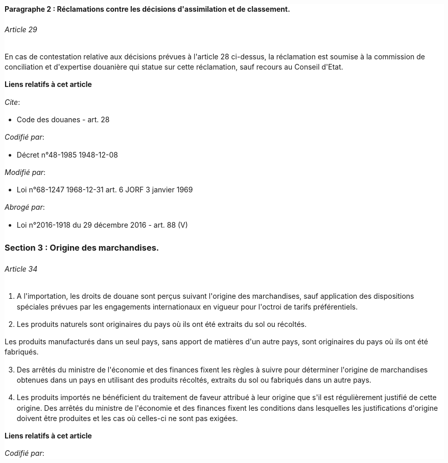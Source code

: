 #### Paragraphe 2 : Réclamations contre les décisions d'assimilation et de classement.<a id=18></a>

###### Article 29

En cas de contestation relative aux décisions prévues à l'article 28 ci-dessus, la réclamation est soumise à la commission de
conciliation et d'expertise douanière qui statue sur cette réclamation, sauf recours au Conseil d'Etat.

**Liens relatifs à cet article**

_Cite_:

  - Code des douanes - art. 28

_Codifié par_:

  - Décret n°48-1985 1948-12-08

_Modifié par_:

  - Loi n°68-1247 1968-12-31 art. 6 JORF 3 janvier 1969

_Abrogé par_:

  - Loi n°2016-1918 du 29 décembre 2016 - art. 88 (V)


### Section 3 : Origine des marchandises.<a id=19></a>

###### Article 34

1. A l'importation, les droits de douane sont perçus suivant l'origine des marchandises, sauf application des dispositions
spéciales prévues par les engagements internationaux en vigueur pour l'octroi de tarifs préférentiels.

2. Les produits naturels sont originaires du pays où ils ont été extraits du sol ou récoltés.

Les produits manufacturés dans un seul pays, sans apport de matières d'un autre pays, sont originaires du pays où ils ont été
fabriqués.

3. Des arrêtés du ministre de l'économie et des finances fixent les règles à suivre pour déterminer l'origine de marchandises
obtenues dans un pays en utilisant des produits récoltés, extraits du sol ou fabriqués dans un autre pays.

4. Les produits importés ne bénéficient du traitement de faveur attribué à leur origine que s'il est régulièrement justifié
de cette origine. Des arrêtés du ministre de l'économie et des finances fixent les conditions dans lesquelles les
justifications d'origine doivent être produites et les cas où celles-ci ne sont pas exigées.

**Liens relatifs à cet article**

_Codifié par_:
